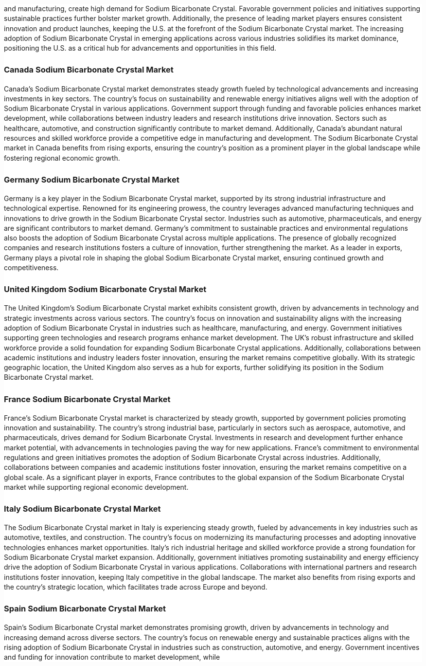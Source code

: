and manufacturing, create high demand for Sodium Bicarbonate Crystal. Favorable government policies and initiatives supporting sustainable practices further bolster market growth. Additionally, the presence of leading market players ensures consistent innovation and product launches, keeping the U.S. at the forefront of the Sodium Bicarbonate Crystal market. The increasing adoption of Sodium Bicarbonate Crystal in emerging applications across various industries solidifies its market dominance, positioning the U.S. as a critical hub for advancements and opportunities in this field.</p><h3>Canada Sodium Bicarbonate Crystal Market</h3><p>Canada&rsquo;s Sodium Bicarbonate Crystal market demonstrates steady growth fueled by technological advancements and increasing investments in key sectors. The country&rsquo;s focus on sustainability and renewable energy initiatives aligns well with the adoption of Sodium Bicarbonate Crystal in various applications. Government support through funding and favorable policies enhances market development, while collaborations between industry leaders and research institutions drive innovation. Sectors such as healthcare, automotive, and construction significantly contribute to market demand. Additionally, Canada&rsquo;s abundant natural resources and skilled workforce provide a competitive edge in manufacturing and development. The Sodium Bicarbonate Crystal market in Canada benefits from rising exports, ensuring the country&rsquo;s position as a prominent player in the global landscape while fostering regional economic growth.</p><h3>Germany Sodium Bicarbonate Crystal Market</h3><p>Germany is a key player in the Sodium Bicarbonate Crystal market, supported by its strong industrial infrastructure and technological expertise. Renowned for its engineering prowess, the country leverages advanced manufacturing techniques and innovations to drive growth in the Sodium Bicarbonate Crystal sector. Industries such as automotive, pharmaceuticals, and energy are significant contributors to market demand. Germany&rsquo;s commitment to sustainable practices and environmental regulations also boosts the adoption of Sodium Bicarbonate Crystal across multiple applications. The presence of globally recognized companies and research institutions fosters a culture of innovation, further strengthening the market. As a leader in exports, Germany plays a pivotal role in shaping the global Sodium Bicarbonate Crystal market, ensuring continued growth and competitiveness.</p><h3>United Kingdom Sodium Bicarbonate Crystal Market</h3><p>The United Kingdom&rsquo;s Sodium Bicarbonate Crystal market exhibits consistent growth, driven by advancements in technology and strategic investments across various sectors. The country&rsquo;s focus on innovation and sustainability aligns with the increasing adoption of Sodium Bicarbonate Crystal in industries such as healthcare, manufacturing, and energy. Government initiatives supporting green technologies and research programs enhance market development. The UK&rsquo;s robust infrastructure and skilled workforce provide a solid foundation for expanding Sodium Bicarbonate Crystal applications. Additionally, collaborations between academic institutions and industry leaders foster innovation, ensuring the market remains competitive globally. With its strategic geographic location, the United Kingdom also serves as a hub for exports, further solidifying its position in the Sodium Bicarbonate Crystal market.</p><h3>France Sodium Bicarbonate Crystal Market</h3><p>France&rsquo;s Sodium Bicarbonate Crystal market is characterized by steady growth, supported by government policies promoting innovation and sustainability. The country&rsquo;s strong industrial base, particularly in sectors such as aerospace, automotive, and pharmaceuticals, drives demand for Sodium Bicarbonate Crystal. Investments in research and development further enhance market potential, with advancements in technologies paving the way for new applications. France&rsquo;s commitment to environmental regulations and green initiatives promotes the adoption of Sodium Bicarbonate Crystal across industries. Additionally, collaborations between companies and academic institutions foster innovation, ensuring the market remains competitive on a global scale. As a significant player in exports, France contributes to the global expansion of the Sodium Bicarbonate Crystal market while supporting regional economic development.</p><h3>Italy Sodium Bicarbonate Crystal Market</h3><p>The Sodium Bicarbonate Crystal market in Italy is experiencing steady growth, fueled by advancements in key industries such as automotive, textiles, and construction. The country&rsquo;s focus on modernizing its manufacturing processes and adopting innovative technologies enhances market opportunities. Italy&rsquo;s rich industrial heritage and skilled workforce provide a strong foundation for Sodium Bicarbonate Crystal market expansion. Additionally, government initiatives promoting sustainability and energy efficiency drive the adoption of Sodium Bicarbonate Crystal in various applications. Collaborations with international partners and research institutions foster innovation, keeping Italy competitive in the global landscape. The market also benefits from rising exports and the country&rsquo;s strategic location, which facilitates trade across Europe and beyond.</p><h3>Spain Sodium Bicarbonate Crystal Market</h3><p>Spain&rsquo;s Sodium Bicarbonate Crystal market demonstrates promising growth, driven by advancements in technology and increasing demand across diverse sectors. The country&rsquo;s focus on renewable energy and sustainable practices aligns with the rising adoption of Sodium Bicarbonate Crystal in industries such as construction, automotive, and energy. Government incentives and funding for innovation contribute to market development, while